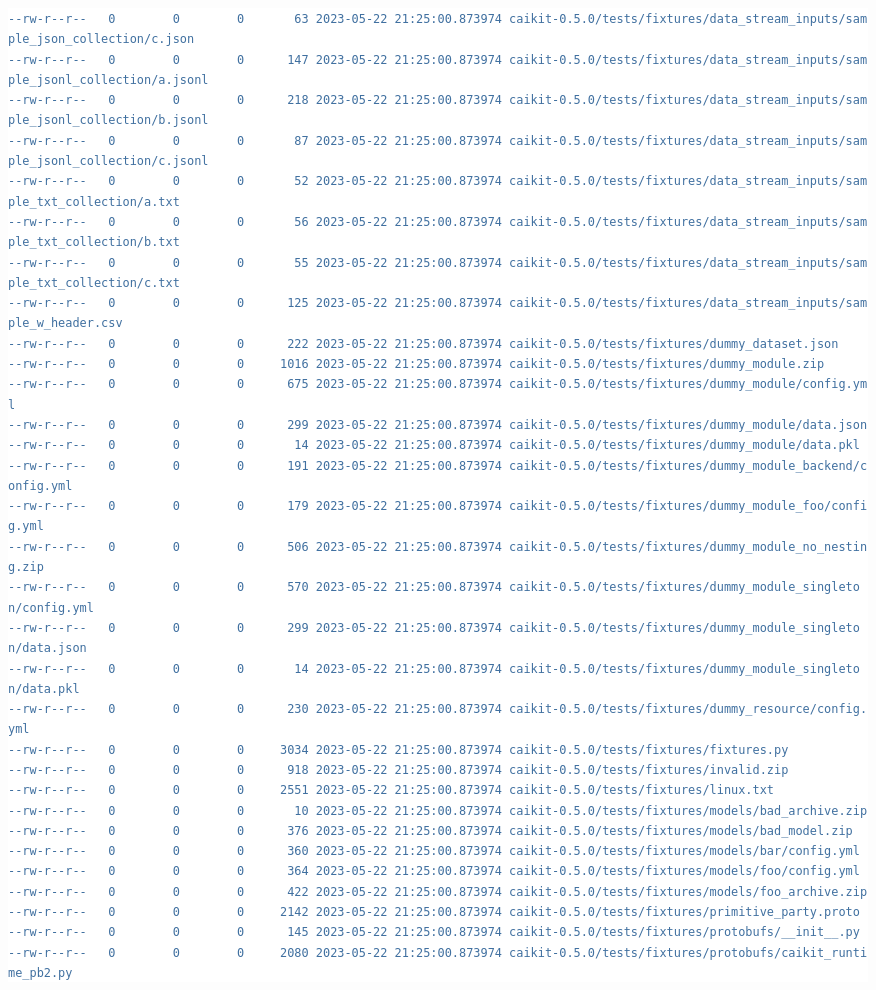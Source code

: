 ```diff
--rw-r--r--   0        0        0       63 2023-05-22 21:25:00.873974 caikit-0.5.0/tests/fixtures/data_stream_inputs/sample_json_collection/c.json
--rw-r--r--   0        0        0      147 2023-05-22 21:25:00.873974 caikit-0.5.0/tests/fixtures/data_stream_inputs/sample_jsonl_collection/a.jsonl
--rw-r--r--   0        0        0      218 2023-05-22 21:25:00.873974 caikit-0.5.0/tests/fixtures/data_stream_inputs/sample_jsonl_collection/b.jsonl
--rw-r--r--   0        0        0       87 2023-05-22 21:25:00.873974 caikit-0.5.0/tests/fixtures/data_stream_inputs/sample_jsonl_collection/c.jsonl
--rw-r--r--   0        0        0       52 2023-05-22 21:25:00.873974 caikit-0.5.0/tests/fixtures/data_stream_inputs/sample_txt_collection/a.txt
--rw-r--r--   0        0        0       56 2023-05-22 21:25:00.873974 caikit-0.5.0/tests/fixtures/data_stream_inputs/sample_txt_collection/b.txt
--rw-r--r--   0        0        0       55 2023-05-22 21:25:00.873974 caikit-0.5.0/tests/fixtures/data_stream_inputs/sample_txt_collection/c.txt
--rw-r--r--   0        0        0      125 2023-05-22 21:25:00.873974 caikit-0.5.0/tests/fixtures/data_stream_inputs/sample_w_header.csv
--rw-r--r--   0        0        0      222 2023-05-22 21:25:00.873974 caikit-0.5.0/tests/fixtures/dummy_dataset.json
--rw-r--r--   0        0        0     1016 2023-05-22 21:25:00.873974 caikit-0.5.0/tests/fixtures/dummy_module.zip
--rw-r--r--   0        0        0      675 2023-05-22 21:25:00.873974 caikit-0.5.0/tests/fixtures/dummy_module/config.yml
--rw-r--r--   0        0        0      299 2023-05-22 21:25:00.873974 caikit-0.5.0/tests/fixtures/dummy_module/data.json
--rw-r--r--   0        0        0       14 2023-05-22 21:25:00.873974 caikit-0.5.0/tests/fixtures/dummy_module/data.pkl
--rw-r--r--   0        0        0      191 2023-05-22 21:25:00.873974 caikit-0.5.0/tests/fixtures/dummy_module_backend/config.yml
--rw-r--r--   0        0        0      179 2023-05-22 21:25:00.873974 caikit-0.5.0/tests/fixtures/dummy_module_foo/config.yml
--rw-r--r--   0        0        0      506 2023-05-22 21:25:00.873974 caikit-0.5.0/tests/fixtures/dummy_module_no_nesting.zip
--rw-r--r--   0        0        0      570 2023-05-22 21:25:00.873974 caikit-0.5.0/tests/fixtures/dummy_module_singleton/config.yml
--rw-r--r--   0        0        0      299 2023-05-22 21:25:00.873974 caikit-0.5.0/tests/fixtures/dummy_module_singleton/data.json
--rw-r--r--   0        0        0       14 2023-05-22 21:25:00.873974 caikit-0.5.0/tests/fixtures/dummy_module_singleton/data.pkl
--rw-r--r--   0        0        0      230 2023-05-22 21:25:00.873974 caikit-0.5.0/tests/fixtures/dummy_resource/config.yml
--rw-r--r--   0        0        0     3034 2023-05-22 21:25:00.873974 caikit-0.5.0/tests/fixtures/fixtures.py
--rw-r--r--   0        0        0      918 2023-05-22 21:25:00.873974 caikit-0.5.0/tests/fixtures/invalid.zip
--rw-r--r--   0        0        0     2551 2023-05-22 21:25:00.873974 caikit-0.5.0/tests/fixtures/linux.txt
--rw-r--r--   0        0        0       10 2023-05-22 21:25:00.873974 caikit-0.5.0/tests/fixtures/models/bad_archive.zip
--rw-r--r--   0        0        0      376 2023-05-22 21:25:00.873974 caikit-0.5.0/tests/fixtures/models/bad_model.zip
--rw-r--r--   0        0        0      360 2023-05-22 21:25:00.873974 caikit-0.5.0/tests/fixtures/models/bar/config.yml
--rw-r--r--   0        0        0      364 2023-05-22 21:25:00.873974 caikit-0.5.0/tests/fixtures/models/foo/config.yml
--rw-r--r--   0        0        0      422 2023-05-22 21:25:00.873974 caikit-0.5.0/tests/fixtures/models/foo_archive.zip
--rw-r--r--   0        0        0     2142 2023-05-22 21:25:00.873974 caikit-0.5.0/tests/fixtures/primitive_party.proto
--rw-r--r--   0        0        0      145 2023-05-22 21:25:00.873974 caikit-0.5.0/tests/fixtures/protobufs/__init__.py
--rw-r--r--   0        0        0     2080 2023-05-22 21:25:00.873974 caikit-0.5.0/tests/fixtures/protobufs/caikit_runtime_pb2.py
```